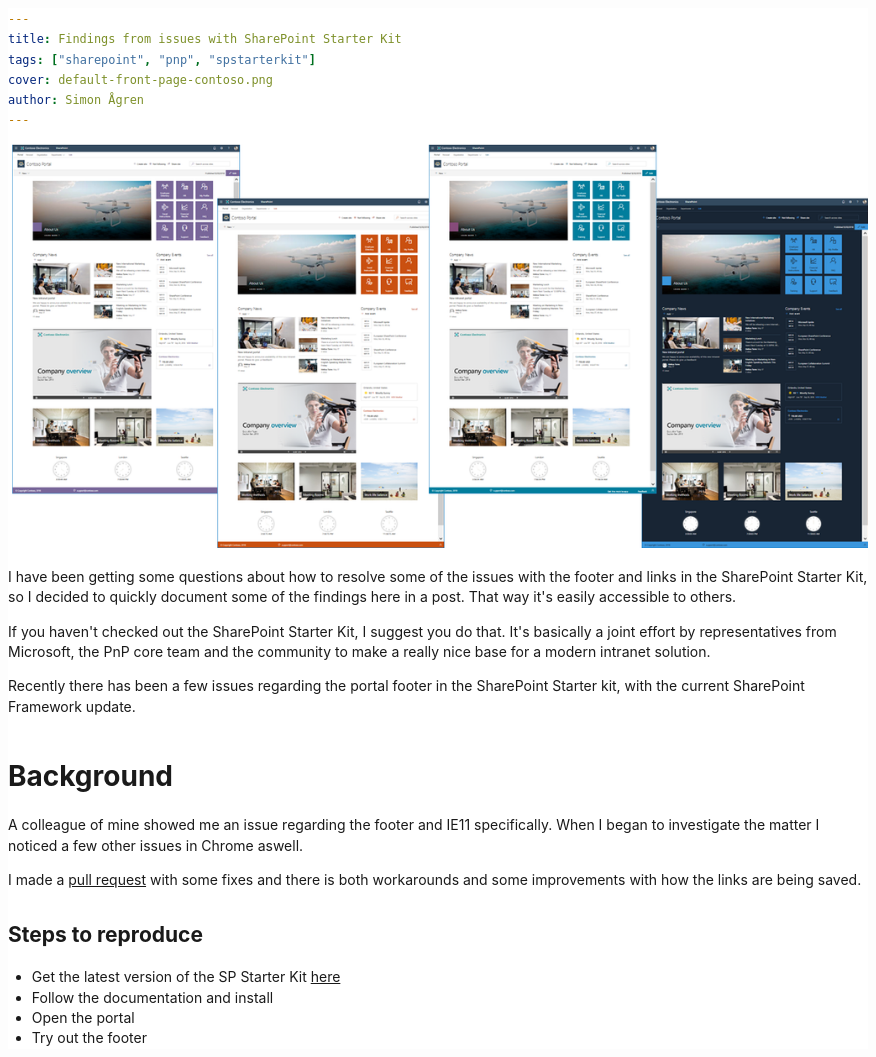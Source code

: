 ```yaml
---
title: Findings from issues with SharePoint Starter Kit 
tags: ["sharepoint", "pnp", "spstarterkit"]
cover: default-front-page-contoso.png
author: Simon Ågren
---
```


![spstarter](./default-front-page-contoso.png)

I have been getting some questions about how to resolve some of the issues with the footer and links in the SharePoint Starter Kit, so I decided to quickly document some of the findings here in a post. That way it's easily accessible to others.

If you haven't checked out the SharePoint Starter Kit, I suggest you do that. It's basically a joint effort by representatives from Microsoft, the PnP core team and the community to make a really nice base for a modern intranet solution.

Recently there has been a few issues regarding the portal footer in the SharePoint Starter kit, with the current SharePoint Framework update. 

# Background
A colleague of mine showed me an issue regarding the footer and IE11 specifically. When I began to investigate the matter I noticed a few other issues in Chrome aswell. 

I made a [pull request](https://github.com/SharePoint/sp-starter-kit/pull/232) with some fixes and there is both workarounds and some improvements with how the links are being saved. 

## Steps to reproduce
  - Get the latest version of the SP Starter Kit [here](https://github.com/SharePoint/sp-starter-kit)
  - Follow the documentation and install
  - Open the portal
  - Try out the footer
